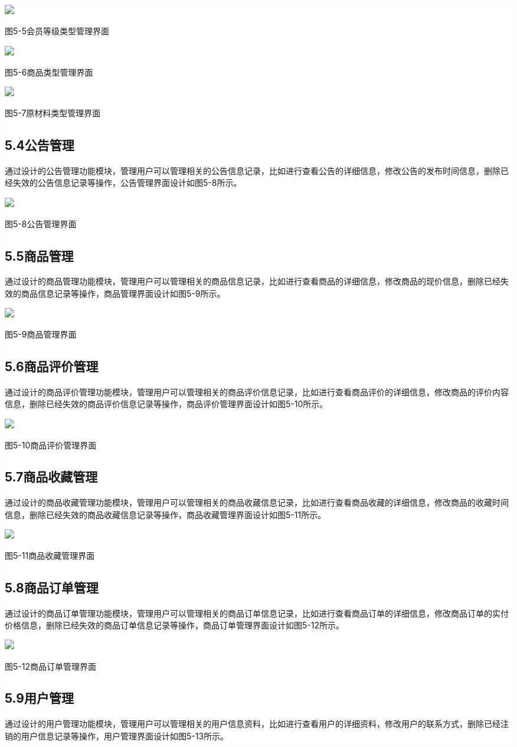 ![](/images/0600ssm/ssm682/blog.019.png)

图5-5会员等级类型管理界面

![](/images/0600ssm/ssm682/blog.020.png)

图5-6商品类型管理界面

![](/images/0600ssm/ssm682/blog.021.png)

图5-7原材料类型管理界面
## 5.4公告管理
通过设计的公告管理功能模块，管理用户可以管理相关的公告信息记录，比如进行查看公告的详细信息，修改公告的发布时间信息，删除已经失效的公告信息记录等操作，公告管理界面设计如图5-8所示。

![](/images/0600ssm/ssm682/blog.022.png)

图5-8公告管理界面
## 5.5商品管理
通过设计的商品管理功能模块，管理用户可以管理相关的商品信息记录，比如进行查看商品的详细信息，修改商品的现价信息，删除已经失效的商品信息记录等操作，商品管理界面设计如图5-9所示。

![](/images/0600ssm/ssm682/blog.023.png)

图5-9商品管理界面
## 5.6商品评价管理
通过设计的商品评价管理功能模块，管理用户可以管理相关的商品评价信息记录，比如进行查看商品评价的详细信息，修改商品的评价内容信息，删除已经失效的商品评价信息记录等操作，商品评价管理界面设计如图5-10所示。

![](/images/0600ssm/ssm682/blog.024.png)

图5-10商品评价管理界面
## 5.7商品收藏管理
通过设计的商品收藏管理功能模块，管理用户可以管理相关的商品收藏信息记录，比如进行查看商品收藏的详细信息，修改商品的收藏时间信息，删除已经失效的商品收藏信息记录等操作，商品收藏管理界面设计如图5-11所示。

![](/images/0600ssm/ssm682/blog.025.png)

图5-11商品收藏管理界面
## 5.8商品订单管理
通过设计的商品订单管理功能模块，管理用户可以管理相关的商品订单信息记录，比如进行查看商品订单的详细信息，修改商品订单的实付价格信息，删除已经失效的商品订单信息记录等操作，商品订单管理界面设计如图5-12所示。

![](/images/0600ssm/ssm682/blog.026.png)

图5-12商品订单管理界面
## 5.9用户管理
通过设计的用户管理功能模块，管理用户可以管理相关的用户信息资料，比如进行查看用户的详细资料，修改用户的联系方式，删除已经注销的用户信息记录等操作，用户管理界面设计如图5-13所示。

